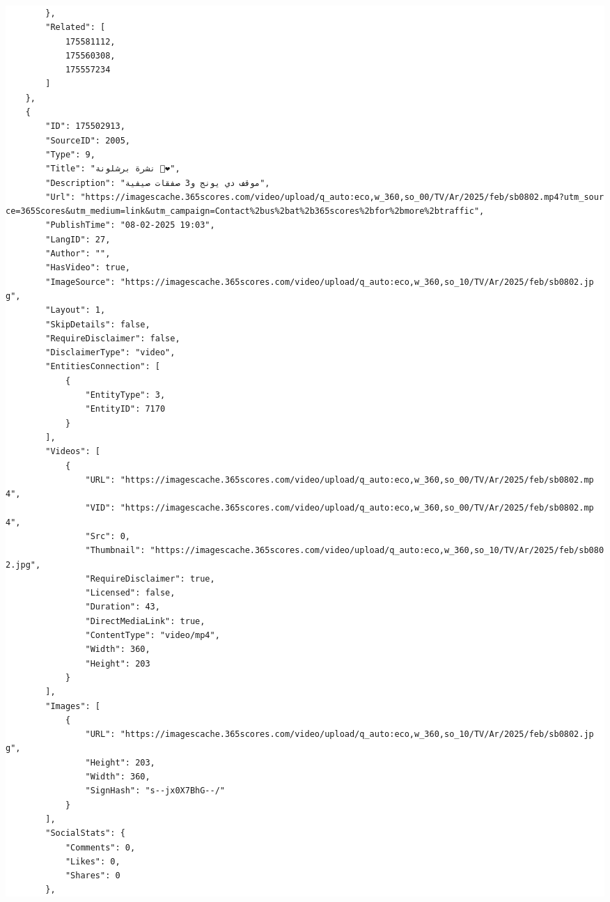             },
            "Related": [
                175581112,
                175560308,
                175557234
            ]
        },
        {
            "ID": 175502913,
            "SourceID": 2005,
            "Type": 9,
            "Title": "نشرة برشلونة 💙❤",
            "Description": "موقف دي يونج و3 صفقات صيفية",
            "Url": "https://imagescache.365scores.com/video/upload/q_auto:eco,w_360,so_00/TV/Ar/2025/feb/sb0802.mp4?utm_source=365Scores&utm_medium=link&utm_campaign=Contact%2bus%2bat%2b365scores%2bfor%2bmore%2btraffic",
            "PublishTime": "08-02-2025 19:03",
            "LangID": 27,
            "Author": "",
            "HasVideo": true,
            "ImageSource": "https://imagescache.365scores.com/video/upload/q_auto:eco,w_360,so_10/TV/Ar/2025/feb/sb0802.jpg",
            "Layout": 1,
            "SkipDetails": false,
            "RequireDisclaimer": false,
            "DisclaimerType": "video",
            "EntitiesConnection": [
                {
                    "EntityType": 3,
                    "EntityID": 7170
                }
            ],
            "Videos": [
                {
                    "URL": "https://imagescache.365scores.com/video/upload/q_auto:eco,w_360,so_00/TV/Ar/2025/feb/sb0802.mp4",
                    "VID": "https://imagescache.365scores.com/video/upload/q_auto:eco,w_360,so_00/TV/Ar/2025/feb/sb0802.mp4",
                    "Src": 0,
                    "Thumbnail": "https://imagescache.365scores.com/video/upload/q_auto:eco,w_360,so_10/TV/Ar/2025/feb/sb0802.jpg",
                    "RequireDisclaimer": true,
                    "Licensed": false,
                    "Duration": 43,
                    "DirectMediaLink": true,
                    "ContentType": "video/mp4",
                    "Width": 360,
                    "Height": 203
                }
            ],
            "Images": [
                {
                    "URL": "https://imagescache.365scores.com/video/upload/q_auto:eco,w_360,so_10/TV/Ar/2025/feb/sb0802.jpg",
                    "Height": 203,
                    "Width": 360,
                    "SignHash": "s--jx0X7BhG--/"
                }
            ],
            "SocialStats": {
                "Comments": 0,
                "Likes": 0,
                "Shares": 0
            },